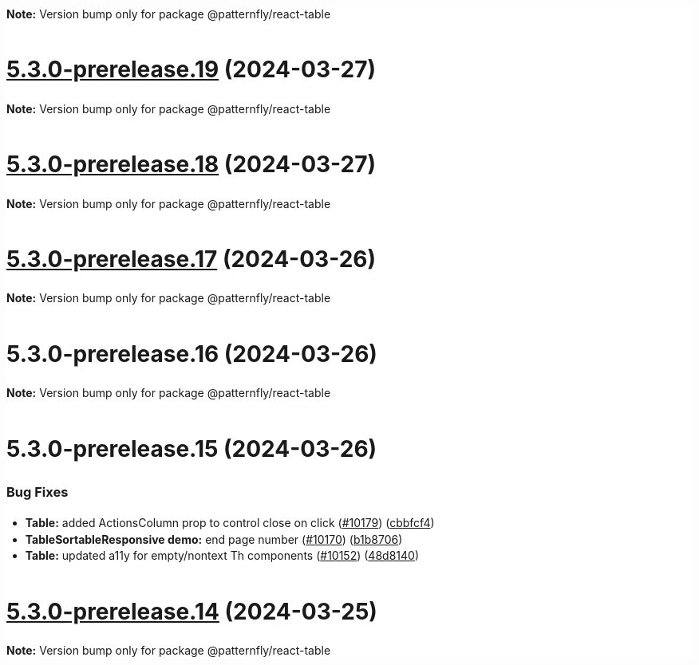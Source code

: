 **Note:** Version bump only for package @patternfly/react-table

# [5.3.0-prerelease.19](https://github.com/patternfly/patternfly-react/compare/@patternfly/react-table@5.3.0-prerelease.18...@patternfly/react-table@5.3.0-prerelease.19) (2024-03-27)

**Note:** Version bump only for package @patternfly/react-table

# [5.3.0-prerelease.18](https://github.com/patternfly/patternfly-react/compare/@patternfly/react-table@5.3.0-prerelease.17...@patternfly/react-table@5.3.0-prerelease.18) (2024-03-27)

**Note:** Version bump only for package @patternfly/react-table

# [5.3.0-prerelease.17](https://github.com/patternfly/patternfly-react/compare/@patternfly/react-table@5.3.0-prerelease.16...@patternfly/react-table@5.3.0-prerelease.17) (2024-03-26)

**Note:** Version bump only for package @patternfly/react-table

# 5.3.0-prerelease.16 (2024-03-26)

**Note:** Version bump only for package @patternfly/react-table

# 5.3.0-prerelease.15 (2024-03-26)

### Bug Fixes

- **Table:** added ActionsColumn prop to control close on click ([#10179](https://github.com/patternfly/patternfly-react/issues/10179)) ([cbbfcf4](https://github.com/patternfly/patternfly-react/commit/cbbfcf46caab3459c3c19af6256cafda3f5b40df))
- **TableSortableResponsive demo:** end page number ([#10170](https://github.com/patternfly/patternfly-react/issues/10170)) ([b1b8706](https://github.com/patternfly/patternfly-react/commit/b1b8706680dfd161f06c3377830426e9b20aed94))
- **Table:** updated a11y for empty/nontext Th components ([#10152](https://github.com/patternfly/patternfly-react/issues/10152)) ([48d8140](https://github.com/patternfly/patternfly-react/commit/48d8140d5ecd1d467b88c573cffbd86183dce898))

# [5.3.0-prerelease.14](https://github.com/patternfly/patternfly-react/compare/@patternfly/react-table@5.3.0-prerelease.13...@patternfly/react-table@5.3.0-prerelease.14) (2024-03-25)

**Note:** Version bump only for package @patternfly/react-table
